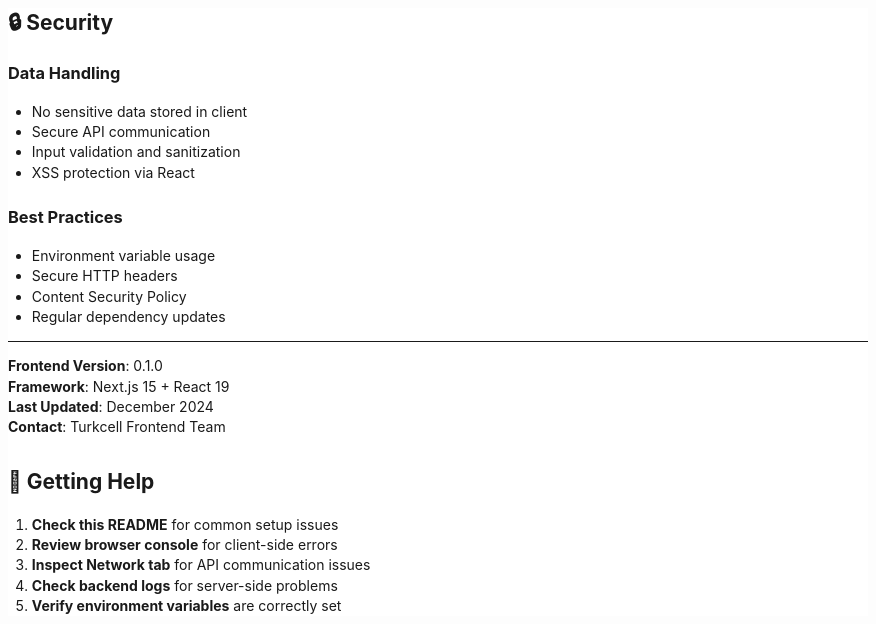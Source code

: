 ## 🔒 Security

### Data Handling
- No sensitive data stored in client
- Secure API communication
- Input validation and sanitization
- XSS protection via React

### Best Practices
- Environment variable usage
- Secure HTTP headers
- Content Security Policy
- Regular dependency updates

---

**Frontend Version**: 0.1.0  
**Framework**: Next.js 15 + React 19  
**Last Updated**: December 2024  
**Contact**: Turkcell Frontend Team

## 🚀 Getting Help

1. **Check this README** for common setup issues
2. **Review browser console** for client-side errors  
3. **Inspect Network tab** for API communication issues
4. **Check backend logs** for server-side problems
5. **Verify environment variables** are correctly set